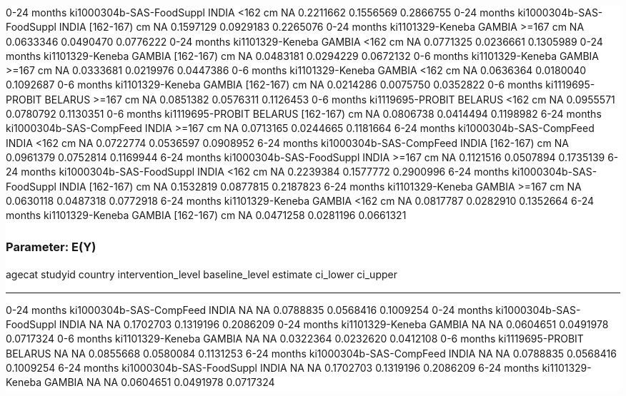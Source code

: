 0-24 months   ki1000304b-SAS-FoodSuppl   INDIA     <162 cm              NA                0.2211662   0.1556569   0.2866755
0-24 months   ki1000304b-SAS-FoodSuppl   INDIA     [162-167) cm         NA                0.1597129   0.0929183   0.2265076
0-24 months   ki1101329-Keneba           GAMBIA    >=167 cm             NA                0.0633346   0.0490470   0.0776222
0-24 months   ki1101329-Keneba           GAMBIA    <162 cm              NA                0.0771325   0.0236661   0.1305989
0-24 months   ki1101329-Keneba           GAMBIA    [162-167) cm         NA                0.0483181   0.0294229   0.0672132
0-6 months    ki1101329-Keneba           GAMBIA    >=167 cm             NA                0.0333681   0.0219976   0.0447386
0-6 months    ki1101329-Keneba           GAMBIA    <162 cm              NA                0.0636364   0.0180040   0.1092687
0-6 months    ki1101329-Keneba           GAMBIA    [162-167) cm         NA                0.0214286   0.0075750   0.0352822
0-6 months    ki1119695-PROBIT           BELARUS   >=167 cm             NA                0.0851382   0.0576311   0.1126453
0-6 months    ki1119695-PROBIT           BELARUS   <162 cm              NA                0.0955571   0.0780792   0.1130351
0-6 months    ki1119695-PROBIT           BELARUS   [162-167) cm         NA                0.0806738   0.0414494   0.1198982
6-24 months   ki1000304b-SAS-CompFeed    INDIA     >=167 cm             NA                0.0713165   0.0244665   0.1181664
6-24 months   ki1000304b-SAS-CompFeed    INDIA     <162 cm              NA                0.0722774   0.0536597   0.0908952
6-24 months   ki1000304b-SAS-CompFeed    INDIA     [162-167) cm         NA                0.0961379   0.0752814   0.1169944
6-24 months   ki1000304b-SAS-FoodSuppl   INDIA     >=167 cm             NA                0.1121516   0.0507894   0.1735139
6-24 months   ki1000304b-SAS-FoodSuppl   INDIA     <162 cm              NA                0.2239384   0.1577772   0.2900996
6-24 months   ki1000304b-SAS-FoodSuppl   INDIA     [162-167) cm         NA                0.1532819   0.0877815   0.2187823
6-24 months   ki1101329-Keneba           GAMBIA    >=167 cm             NA                0.0630118   0.0487318   0.0772918
6-24 months   ki1101329-Keneba           GAMBIA    <162 cm              NA                0.0817787   0.0282910   0.1352664
6-24 months   ki1101329-Keneba           GAMBIA    [162-167) cm         NA                0.0471258   0.0281196   0.0661321


### Parameter: E(Y)


agecat        studyid                    country   intervention_level   baseline_level     estimate    ci_lower    ci_upper
------------  -------------------------  --------  -------------------  ---------------  ----------  ----------  ----------
0-24 months   ki1000304b-SAS-CompFeed    INDIA     NA                   NA                0.0788835   0.0568416   0.1009254
0-24 months   ki1000304b-SAS-FoodSuppl   INDIA     NA                   NA                0.1702703   0.1319196   0.2086209
0-24 months   ki1101329-Keneba           GAMBIA    NA                   NA                0.0604651   0.0491978   0.0717324
0-6 months    ki1101329-Keneba           GAMBIA    NA                   NA                0.0322364   0.0232620   0.0412108
0-6 months    ki1119695-PROBIT           BELARUS   NA                   NA                0.0855668   0.0580084   0.1131253
6-24 months   ki1000304b-SAS-CompFeed    INDIA     NA                   NA                0.0788835   0.0568416   0.1009254
6-24 months   ki1000304b-SAS-FoodSuppl   INDIA     NA                   NA                0.1702703   0.1319196   0.2086209
6-24 months   ki1101329-Keneba           GAMBIA    NA                   NA                0.0604651   0.0491978   0.0717324